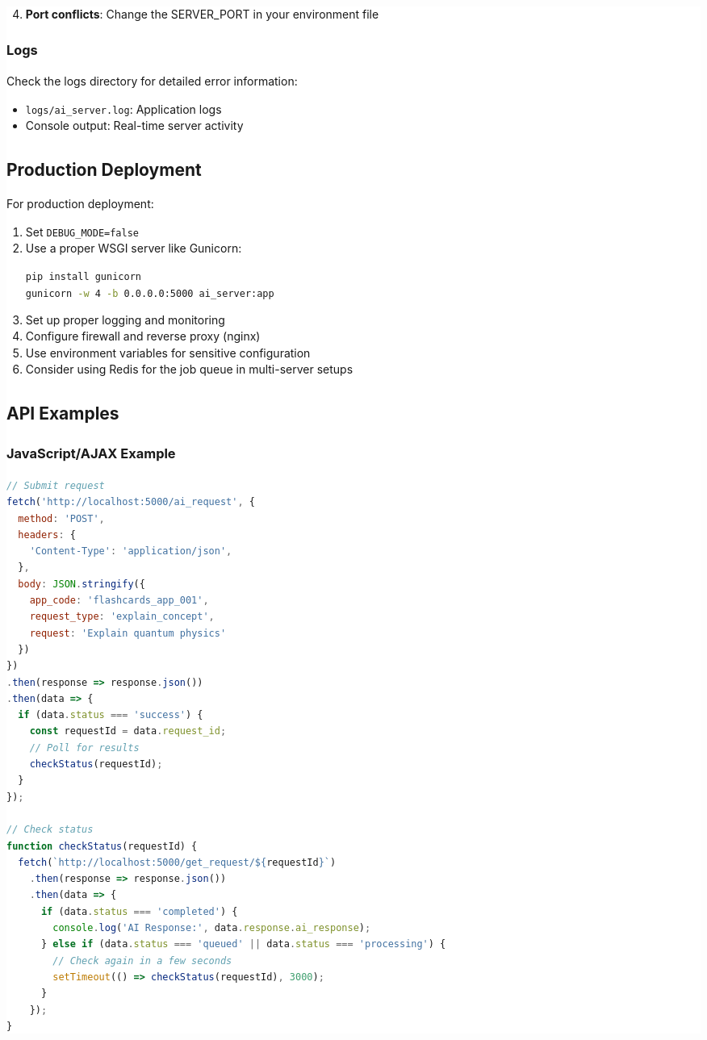 4. **Port conflicts**: Change the SERVER_PORT in your environment file

### Logs
Check the logs directory for detailed error information:
- `logs/ai_server.log`: Application logs
- Console output: Real-time server activity

## Production Deployment

For production deployment:

1. Set `DEBUG_MODE=false`
2. Use a proper WSGI server like Gunicorn:
   ```bash
   pip install gunicorn
   gunicorn -w 4 -b 0.0.0.0:5000 ai_server:app
   ```
3. Set up proper logging and monitoring
4. Configure firewall and reverse proxy (nginx)
5. Use environment variables for sensitive configuration
6. Consider using Redis for the job queue in multi-server setups

## API Examples

### JavaScript/AJAX Example
```javascript
// Submit request
fetch('http://localhost:5000/ai_request', {
  method: 'POST',
  headers: {
    'Content-Type': 'application/json',
  },
  body: JSON.stringify({
    app_code: 'flashcards_app_001',
    request_type: 'explain_concept',
    request: 'Explain quantum physics'
  })
})
.then(response => response.json())
.then(data => {
  if (data.status === 'success') {
    const requestId = data.request_id;
    // Poll for results
    checkStatus(requestId);
  }
});

// Check status
function checkStatus(requestId) {
  fetch(`http://localhost:5000/get_request/${requestId}`)
    .then(response => response.json())
    .then(data => {
      if (data.status === 'completed') {
        console.log('AI Response:', data.response.ai_response);
      } else if (data.status === 'queued' || data.status === 'processing') {
        // Check again in a few seconds
        setTimeout(() => checkStatus(requestId), 3000);
      }
    });
}
```
